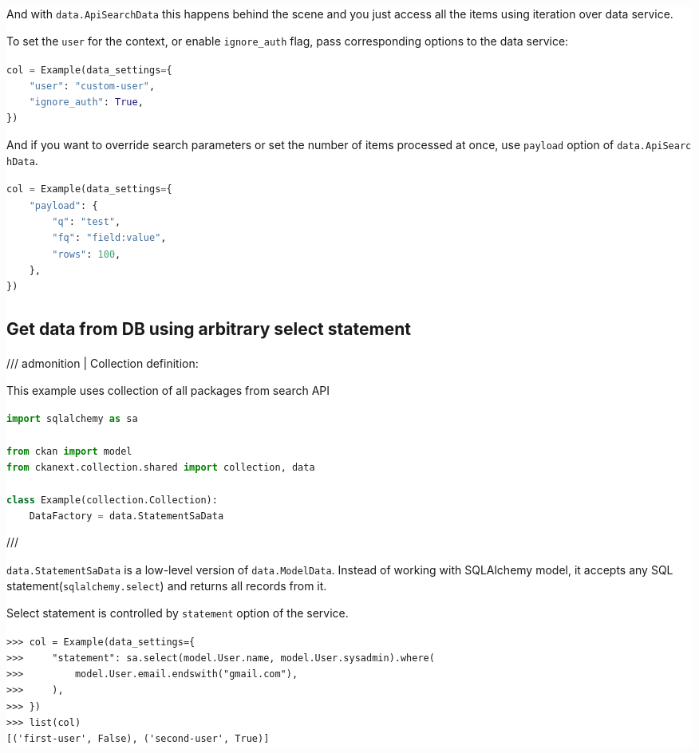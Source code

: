 
And with `data.ApiSearchData` this happens behind the scene and you just access
all the items using iteration over data service.

To set the `user` for the context, or enable `ignore_auth` flag, pass
corresponding options to the data service:

```python
col = Example(data_settings={
    "user": "custom-user",
    "ignore_auth": True,
})
```

And if you want to override search parameters or set the number of items
processed at once, use `payload` option of `data.ApiSearchData`.

```python
col = Example(data_settings={
    "payload": {
        "q": "test",
        "fq": "field:value",
        "rows": 100,
    },
})
```


## Get data from DB using arbitrary select statement

/// admonition | Collection definition:

This example uses collection of all packages from search API

```python
import sqlalchemy as sa

from ckan import model
from ckanext.collection.shared import collection, data

class Example(collection.Collection):
    DataFactory = data.StatementSaData
```
///

`data.StatementSaData` is a low-level version of `data.ModelData`. Instead of
working with SQLAlchemy model, it accepts any SQL
statement(`sqlalchemy.select`) and returns all records from it.

Select statement is controlled by `statement` option of the service.

```pycon
>>> col = Example(data_settings={
>>>     "statement": sa.select(model.User.name, model.User.sysadmin).where(
>>>         model.User.email.endswith("gmail.com"),
>>>     ),
>>> })
>>> list(col)
[('first-user', False), ('second-user', True)]
```
